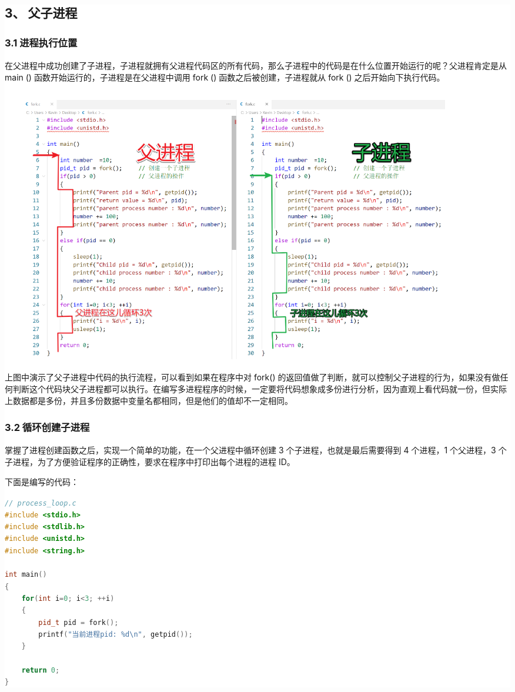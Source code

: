 ## 3、 父子进程
### 3.1 进程执行位置

在父进程中成功创建了子进程，子进程就拥有父进程代码区的所有代码，那么子进程中的代码是在什么位置开始运行的呢？父进程肯定是从 main () 函数开始运行的，子进程是在父进程中调用 fork () 函数之后被创建，子进程就从 fork () 之后开始向下执行代码。

![PC5](../../images/PC5.PNG)

上图中演示了父子进程中代码的执行流程，可以看到如果在程序中对 fork() 的返回值做了判断，就可以控制父子进程的行为，如果没有做任何判断这个代码块父子进程都可以执行。在编写多进程程序的时候，一定要将代码想象成多份进行分析，因为直观上看代码就一份，但实际上数据都是多份，并且多份数据中变量名都相同，但是他们的值却不一定相同。

### 3.2 循环创建子进程

掌握了进程创建函数之后，实现一个简单的功能，在一个父进程中循环创建 3 个子进程，也就是最后需要得到 4 个进程，1 个父进程，3 个子进程，为了方便验证程序的正确性，要求在程序中打印出每个进程的进程 ID。

下面是编写的代码：

```c++
// process_loop.c
#include <stdio.h>
#include <stdlib.h>
#include <unistd.h>
#include <string.h>

int main()
{
    for(int i=0; i<3; ++i)
    {
        pid_t pid = fork();
        printf("当前进程pid: %d\n", getpid());
    }

    return 0;
}
```
